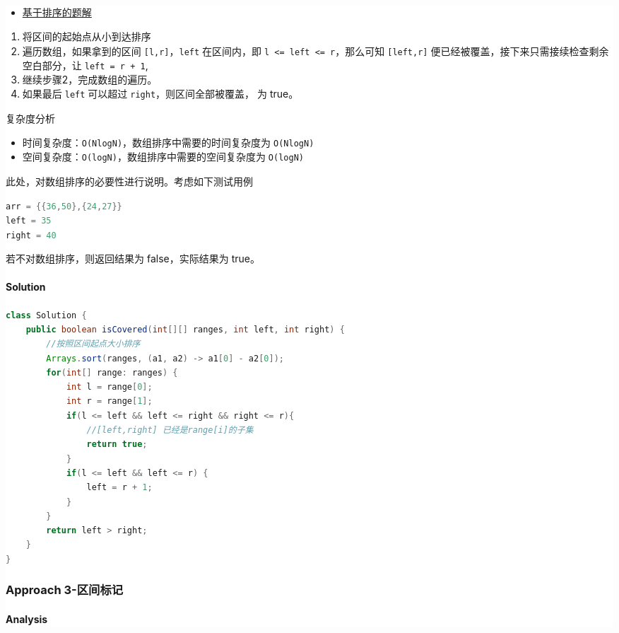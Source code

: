 * [基于排序的题解](https://leetcode-cn.com/problems/check-if-all-the-integers-in-a-range-are-covered/solution/yi-ti-san-jie-bao-li-you-hua-chai-fen-by-w7xv/)




1. 将区间的起始点从小到达排序
2. 遍历数组，如果拿到的区间 `[l,r]`，`left` 在区间内，即 `l <= left <= r`，那么可知 `[left,r]` 便已经被覆盖，接下来只需接续检查剩余空白部分，让 `left = r + 1`,
3. 继续步骤2，完成数组的遍历。 
4. 如果最后 `left` 可以超过 `right`，则区间全部被覆盖， 为 true。



复杂度分析
* 时间复杂度：`O(NlogN)`，数组排序中需要的时间复杂度为 `O(NlogN)`
* 空间复杂度：`O(logN)`，数组排序中需要的空间复杂度为 `O(logN)`



此处，对数组排序的必要性进行说明。考虑如下测试用例

```s
arr = {{36,50},{24,27}}
left = 35
right = 40
```

若不对数组排序，则返回结果为 false，实际结果为 true。




#### Solution


```java
class Solution {
    public boolean isCovered(int[][] ranges, int left, int right) {
        //按照区间起点大小排序
        Arrays.sort(ranges, (a1, a2) -> a1[0] - a2[0]);
        for(int[] range: ranges) {
            int l = range[0];
            int r = range[1];
            if(l <= left && left <= right && right <= r){
                //[left,right] 已经是range[i]的子集
                return true;
            } 
            if(l <= left && left <= r) {
                left = r + 1;
            }
        }
        return left > right;
    }
}
```


### Approach 3-区间标记
#### Analysis
